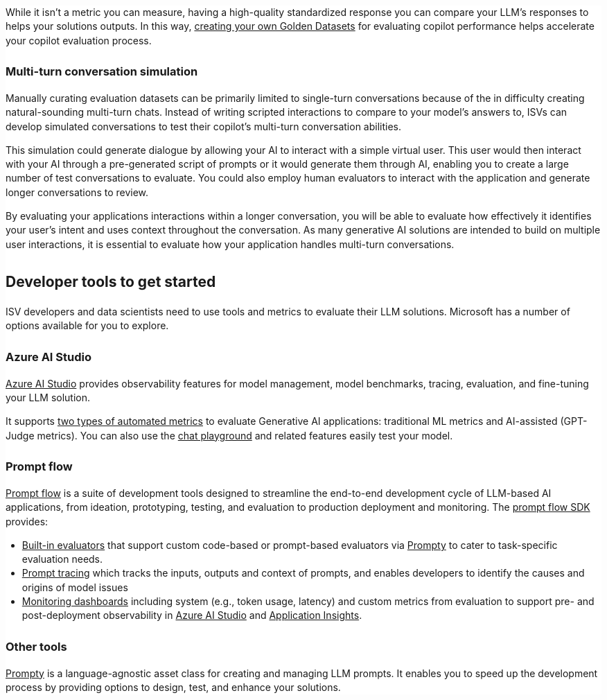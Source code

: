While it isn’t a metric you can measure, having a high-quality standardized response you can compare your LLM’s responses to helps your solutions outputs. In this way, [creating your own Golden Datasets](https://github.com/microsoft/promptflow-resource-hub/blob/main/sample_gallery/golden_dataset/copilot-golden-dataset-creation-guidance.md) for evaluating copilot performance helps accelerate your copilot evaluation process. 
### Multi-turn conversation simulation
Manually curating evaluation datasets can be primarily limited to single-turn conversations because of the in difficulty creating natural-sounding multi-turn chats. Instead of writing scripted interactions to compare to your model’s answers to, ISVs can develop simulated conversations to test their copilot’s multi-turn conversation abilities.

This simulation could generate dialogue by allowing your AI to interact with a simple virtual user. This user would then interact with your AI through a pre-generated script of prompts or it would generate them through AI, enabling you to create a large number of test conversations to evaluate. You could also employ human evaluators to interact with the application and generate longer conversations to review. 

By evaluating your applications interactions within a longer conversation, you will be able to evaluate how effectively it identifies your user’s intent and uses context throughout the conversation. As many generative AI solutions are intended to build on multiple user interactions, it is essential to evaluate how your application handles multi-turn conversations.  
## Developer tools to get started
ISV developers and data scientists need to use tools and metrics to evaluate their LLM solutions. Microsoft has a number of options available for you to explore.
### Azure AI Studio
[Azure AI Studio](https://learn.microsoft.com/en-us/azure/ai-studio/what-is-ai-studio?tabs=home) provides observability features for model management, model benchmarks, tracing, evaluation, and fine-tuning your LLM solution. 

It supports [two types of automated metrics](https://github.com/MicrosoftDocs/azure-docs/blob/main/articles/ai-studio/concepts/evaluation-metrics-built-in.md) to evaluate Generative AI applications: traditional ML metrics and AI-assisted (GPT-Judge metrics). You can also use the [chat playground](https://learn.microsoft.com/en-us/azure/ai-studio/quickstarts/get-started-playground) and related features easily test your model. 
### Prompt flow
[Prompt flow](https://microsoft.github.io/promptflow/) is a suite of development tools designed to streamline the end-to-end development cycle of LLM-based AI applications, from ideation, prototyping, testing, and evaluation to production deployment and monitoring. The [prompt flow SDK](https://github.com/MicrosoftDocs/azure-docs/blob/main/articles/ai-studio/how-to/develop/flow-evaluate-sdk.md) provides:  
-	[Built-in evaluators](https://github.com/microsoft/promptflow/blob/main/src/promptflow-evals/samples/built_in_evaluators.py) that support custom code-based or prompt-based evaluators via [Prompty](https://microsoft.github.io/prompty/#whatIsPrompty) to cater to task-specific evaluation needs. 
-	[Prompt tracing](https://microsoft.github.io/promptflow/how-to-guides/tracing/index.html) which tracks the inputs, outputs and context of prompts, and enables developers to identify the causes and origins of model issues 
-	[Monitoring dashboards](https://learn.microsoft.com/en-us/azure/ai-studio/how-to/develop/trace-production-sdk) including system (e.g., token usage, latency) and custom metrics from evaluation to support pre- and post-deployment observability in [Azure AI Studio](https://build.microsoft.com/en-US/sessions/de3dfc8d-3aaf-4dc2-97c3-5b2937961d54?source=/speakers/1ba2b218-1cde-4724-902d-9d951536366c) and [Application Insights](https://build.microsoft.com/en-US/sessions/b27da931-0604-4072-84a1-3cdc84c537cc).
### Other tools
[Prompty](https://github.com/microsoft/prompty) is a language-agnostic asset class for creating and managing LLM prompts. It enables you to speed up the development process by providing options to design, test, and enhance your solutions.
